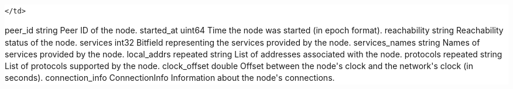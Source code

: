     </td>
  </tr>
     <tr>
    <td class="fw-bold">peer_id</td>
    <td> string</td>
    <td>
    Peer ID of the node.
    </td>
  </tr>
     <tr>
    <td class="fw-bold">started_at</td>
    <td> uint64</td>
    <td>
    Time the node was started (in epoch format).
    </td>
  </tr>
     <tr>
    <td class="fw-bold">reachability</td>
    <td> string</td>
    <td>
    Reachability status of the node.
    </td>
  </tr>
     <tr>
    <td class="fw-bold">services</td>
    <td> int32</td>
    <td>
    Bitfield representing the services provided by the node.
    </td>
  </tr>
     <tr>
    <td class="fw-bold">services_names</td>
    <td> string</td>
    <td>
    Names of services provided by the node.
    </td>
  </tr>
     <tr>
    <td class="fw-bold">local_addrs</td>
    <td>repeated string</td>
    <td>
    List of addresses associated with the node.
    </td>
  </tr>
     <tr>
    <td class="fw-bold">protocols</td>
    <td>repeated string</td>
    <td>
    List of protocols supported by the node.
    </td>
  </tr>
     <tr>
    <td class="fw-bold">clock_offset</td>
    <td> double</td>
    <td>
    Offset between the node's clock and the network's clock (in seconds).
    </td>
  </tr>
     <tr>
    <td class="fw-bold">connection_info</td>
    <td> ConnectionInfo</td>
    <td>
    Information about the node's connections.
    </td>